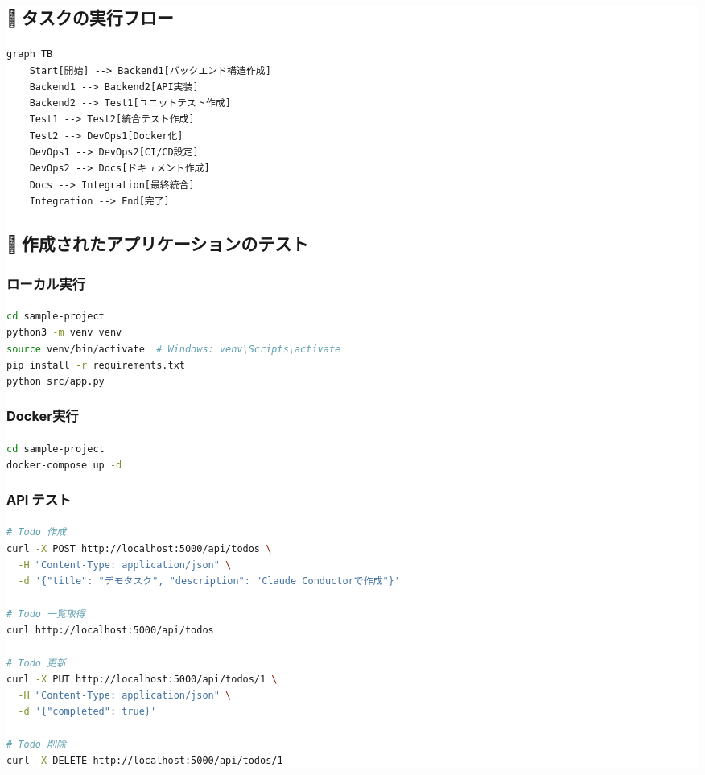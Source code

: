 ## 🔄 タスクの実行フロー

```mermaid
graph TB
    Start[開始] --> Backend1[バックエンド構造作成]
    Backend1 --> Backend2[API実装]
    Backend2 --> Test1[ユニットテスト作成]
    Test1 --> Test2[統合テスト作成]
    Test2 --> DevOps1[Docker化]
    DevOps1 --> DevOps2[CI/CD設定]
    DevOps2 --> Docs[ドキュメント作成]
    Docs --> Integration[最終統合]
    Integration --> End[完了]
```

## 🧪 作成されたアプリケーションのテスト

### ローカル実行

```bash
cd sample-project
python3 -m venv venv
source venv/bin/activate  # Windows: venv\Scripts\activate
pip install -r requirements.txt
python src/app.py
```

### Docker実行

```bash
cd sample-project
docker-compose up -d
```

### API テスト

```bash
# Todo 作成
curl -X POST http://localhost:5000/api/todos \
  -H "Content-Type: application/json" \
  -d '{"title": "デモタスク", "description": "Claude Conductorで作成"}'

# Todo 一覧取得
curl http://localhost:5000/api/todos

# Todo 更新
curl -X PUT http://localhost:5000/api/todos/1 \
  -H "Content-Type: application/json" \
  -d '{"completed": true}'

# Todo 削除
curl -X DELETE http://localhost:5000/api/todos/1
```
